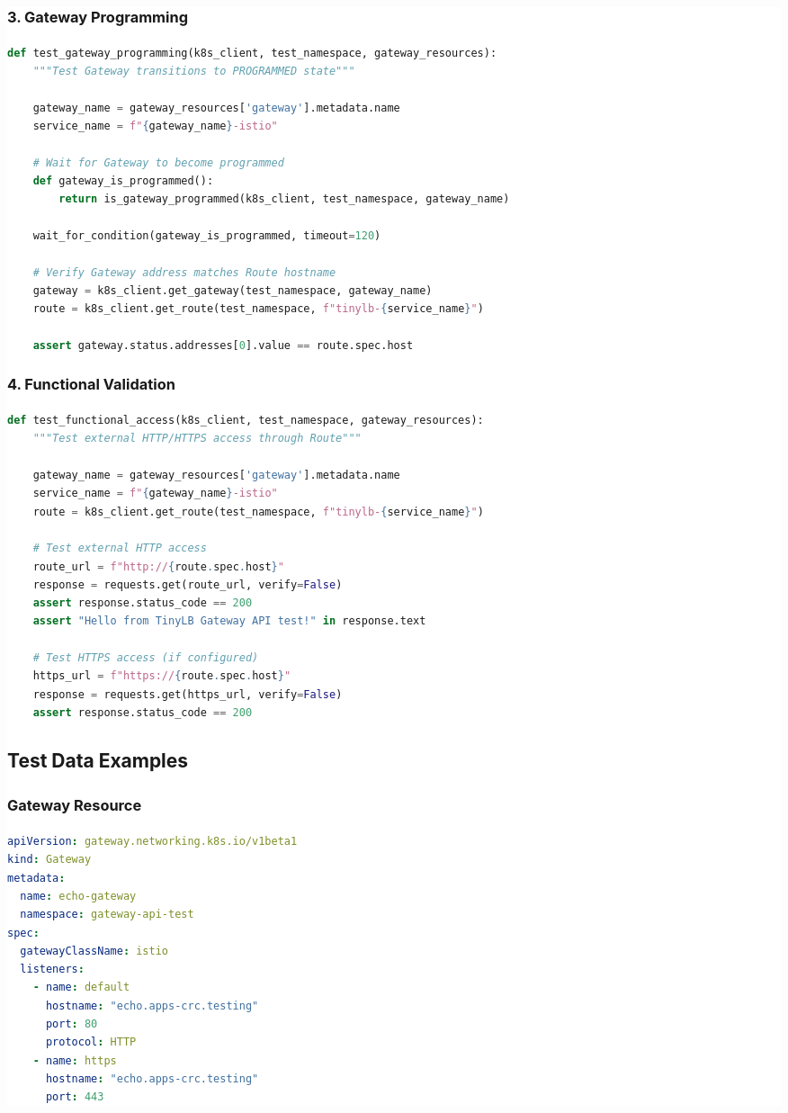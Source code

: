 ### 3. Gateway Programming

```python
def test_gateway_programming(k8s_client, test_namespace, gateway_resources):
    """Test Gateway transitions to PROGRAMMED state"""

    gateway_name = gateway_resources['gateway'].metadata.name
    service_name = f"{gateway_name}-istio"

    # Wait for Gateway to become programmed
    def gateway_is_programmed():
        return is_gateway_programmed(k8s_client, test_namespace, gateway_name)

    wait_for_condition(gateway_is_programmed, timeout=120)

    # Verify Gateway address matches Route hostname
    gateway = k8s_client.get_gateway(test_namespace, gateway_name)
    route = k8s_client.get_route(test_namespace, f"tinylb-{service_name}")

    assert gateway.status.addresses[0].value == route.spec.host
```

### 4. Functional Validation

```python
def test_functional_access(k8s_client, test_namespace, gateway_resources):
    """Test external HTTP/HTTPS access through Route"""

    gateway_name = gateway_resources['gateway'].metadata.name
    service_name = f"{gateway_name}-istio"
    route = k8s_client.get_route(test_namespace, f"tinylb-{service_name}")

    # Test external HTTP access
    route_url = f"http://{route.spec.host}"
    response = requests.get(route_url, verify=False)
    assert response.status_code == 200
    assert "Hello from TinyLB Gateway API test!" in response.text

    # Test HTTPS access (if configured)
    https_url = f"https://{route.spec.host}"
    response = requests.get(https_url, verify=False)
    assert response.status_code == 200
```

## Test Data Examples

### Gateway Resource

```yaml
apiVersion: gateway.networking.k8s.io/v1beta1
kind: Gateway
metadata:
  name: echo-gateway
  namespace: gateway-api-test
spec:
  gatewayClassName: istio
  listeners:
    - name: default
      hostname: "echo.apps-crc.testing"
      port: 80
      protocol: HTTP
    - name: https
      hostname: "echo.apps-crc.testing"
      port: 443
```